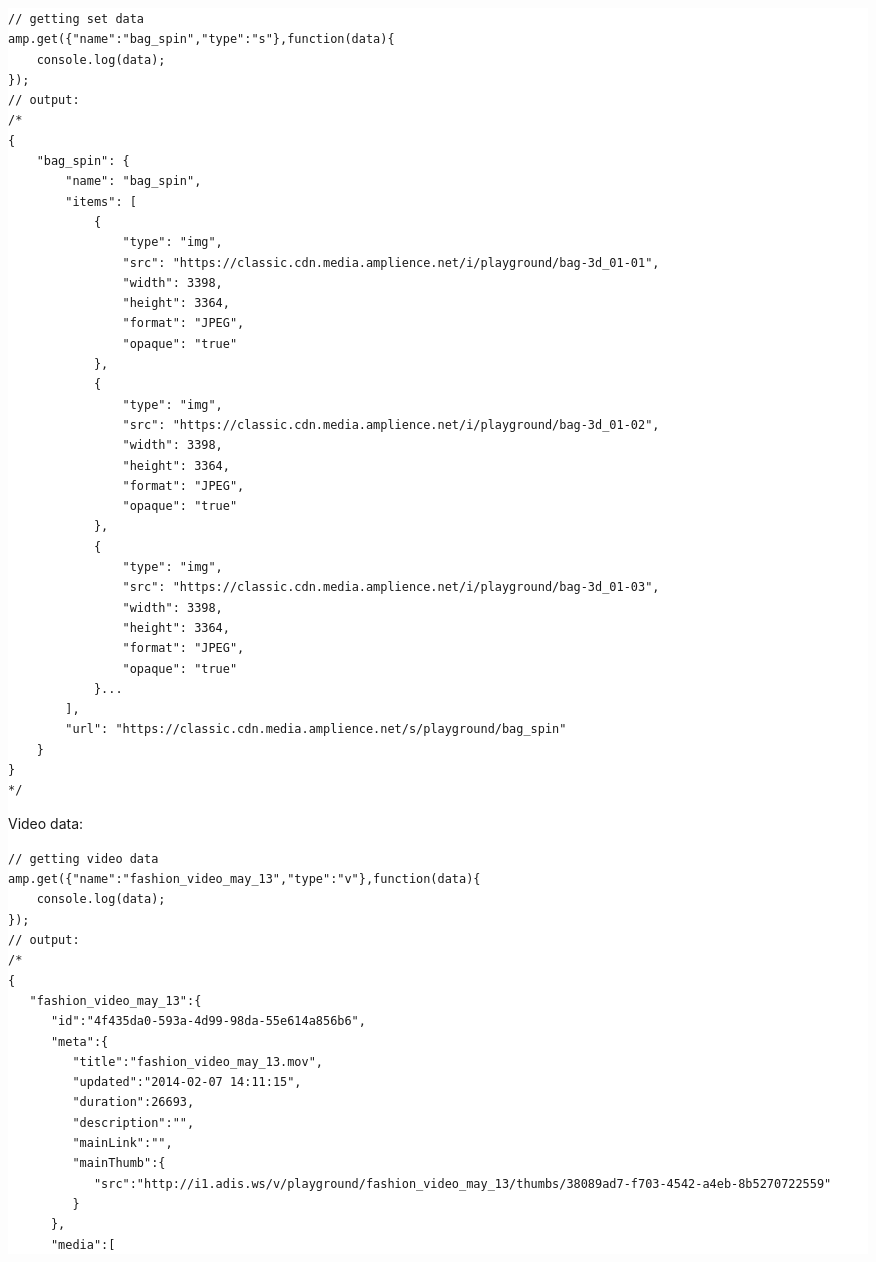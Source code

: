     // getting set data
    amp.get({"name":"bag_spin","type":"s"},function(data){
        console.log(data);
    });
    // output:
    /*
    {
        "bag_spin": {
            "name": "bag_spin",
            "items": [
                {
                    "type": "img",
                    "src": "https://classic.cdn.media.amplience.net/i/playground/bag-3d_01-01",
                    "width": 3398,
                    "height": 3364,
                    "format": "JPEG",
                    "opaque": "true"
                },
                {
                    "type": "img",
                    "src": "https://classic.cdn.media.amplience.net/i/playground/bag-3d_01-02",
                    "width": 3398,
                    "height": 3364,
                    "format": "JPEG",
                    "opaque": "true"
                },
                {
                    "type": "img",
                    "src": "https://classic.cdn.media.amplience.net/i/playground/bag-3d_01-03",
                    "width": 3398,
                    "height": 3364,
                    "format": "JPEG",
                    "opaque": "true"
                }...
            ],
            "url": "https://classic.cdn.media.amplience.net/s/playground/bag_spin"
        }
    }
    */


Video data:


    // getting video data
    amp.get({"name":"fashion_video_may_13","type":"v"},function(data){
        console.log(data);
    });
    // output:
    /*
    {
       "fashion_video_may_13":{
          "id":"4f435da0-593a-4d99-98da-55e614a856b6",
          "meta":{
             "title":"fashion_video_may_13.mov",
             "updated":"2014-02-07 14:11:15",
             "duration":26693,
             "description":"",
             "mainLink":"",
             "mainThumb":{
                "src":"http://i1.adis.ws/v/playground/fashion_video_may_13/thumbs/38089ad7-f703-4542-a4eb-8b5270722559"
             }
          },
          "media":[